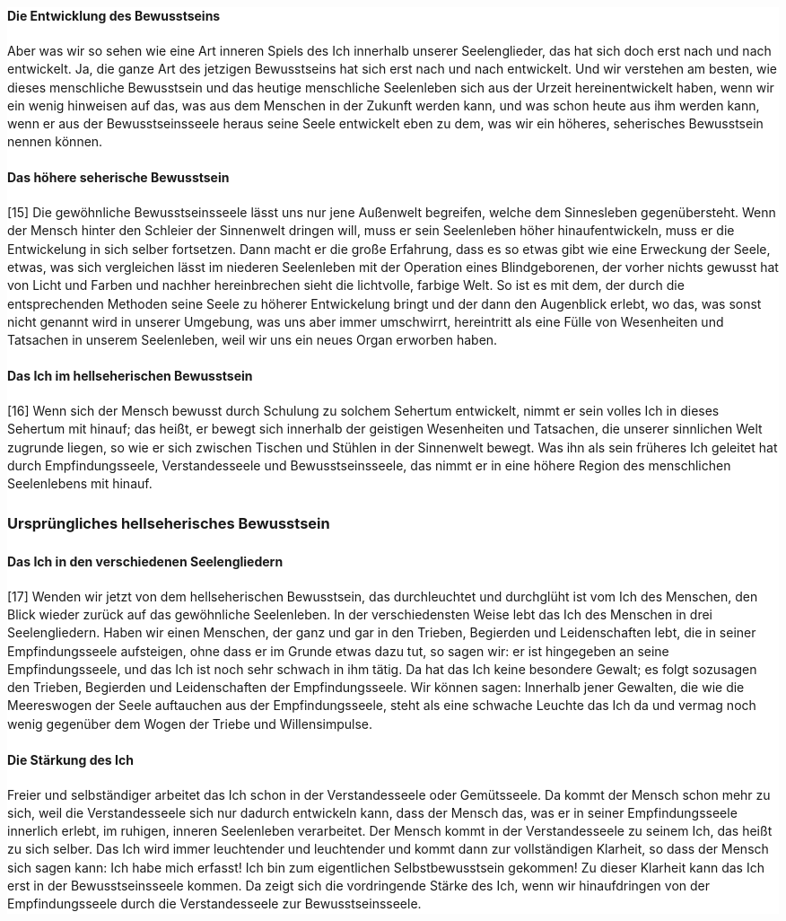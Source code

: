 #### Die Entwicklung des Bewusstseins

Aber was wir so sehen wie eine Art inneren Spiels des Ich innerhalb unserer Seelenglieder, das hat sich doch erst nach und nach entwickelt. Ja, die ganze Art des jetzigen Bewusstseins hat sich erst nach und nach entwickelt. Und wir verstehen am besten, wie dieses menschliche Bewusstsein und das heutige menschliche Seelenleben sich aus der Urzeit hereinentwickelt haben, wenn wir ein wenig hinweisen auf das, was aus dem Menschen in der Zukunft werden kann, und was schon heute aus ihm werden kann, wenn er aus der Bewusstseinsseele heraus seine Seele entwickelt eben zu dem, was wir ein höheres, seherisches Bewusstsein nennen können.

#### Das höhere seherische Bewusstsein

[15] Die gewöhnliche Bewusstseinsseele lässt uns nur jene Außenwelt begreifen, welche dem Sinnesleben gegenübersteht. Wenn der Mensch hinter den Schleier der Sinnenwelt dringen will, muss er sein Seelenleben höher hinaufentwickeln, muss er die Entwickelung in sich selber fortsetzen. Dann macht er die große Erfahrung, dass es so etwas gibt wie eine Erweckung der Seele, etwas, was sich vergleichen lässt im niederen Seelenleben mit der Operation eines Blindgeborenen, der vorher nichts gewusst hat von Licht und Farben und nachher hereinbrechen sieht die lichtvolle, farbige Welt. So ist es mit dem, der durch die entsprechenden Methoden seine Seele zu höherer Entwickelung bringt und der dann den Augenblick erlebt, wo das, was sonst nicht genannt wird in unserer Umgebung, was uns aber immer umschwirrt, hereintritt als eine Fülle von Wesenheiten und Tatsachen in unserem Seelenleben, weil wir uns ein neues Organ erworben haben.

#### Das Ich im hellseherischen Bewusstsein

[16] Wenn sich der Mensch bewusst durch Schulung zu solchem Sehertum entwickelt, nimmt er sein volles Ich in dieses Sehertum mit hinauf; das heißt, er bewegt sich innerhalb der geistigen Wesenheiten und Tatsachen, die unserer sinnlichen Welt zugrunde liegen, so wie er sich zwischen Tischen und Stühlen in der Sinnenwelt bewegt. Was ihn als sein früheres Ich geleitet hat durch Empfindungsseele, Verstandesseele und Bewusstseinsseele, das nimmt er in eine höhere Region des menschlichen Seelenlebens mit hinauf.

### Ursprüngliches hellseherisches Bewusstsein

#### Das Ich in den verschiedenen Seelengliedern

[17] Wenden wir jetzt von dem hellseherischen Bewusstsein, das durchleuchtet und durchglüht ist vom Ich des Menschen, den Blick wieder zurück auf das gewöhnliche Seelenleben. In der verschiedensten Weise lebt das Ich des Menschen in drei Seelengliedern. Haben wir einen Menschen, der ganz und gar in den Trieben, Begierden und Leidenschaften lebt, die in seiner Empfindungsseele aufsteigen, ohne dass er im Grunde etwas dazu tut, so sagen wir: er ist hingegeben an seine Empfindungsseele, und das Ich ist noch sehr schwach in ihm tätig. Da hat das Ich keine besondere Gewalt; es folgt sozusagen den Trieben, Begierden und Leidenschaften der Empfindungsseele. Wir können sagen: Innerhalb jener Gewalten, die wie die Meereswogen der Seele auftauchen aus der Empfindungsseele, steht als eine schwache Leuchte das Ich da und vermag noch wenig gegenüber dem Wogen der Triebe und Willensimpulse.

#### Die Stärkung des Ich

Freier und selbständiger arbeitet das Ich schon in der Verstandesseele oder Gemütsseele. Da kommt der Mensch schon mehr zu sich, weil die Verstandesseele sich nur dadurch entwickeln kann, dass der Mensch das, was er in seiner Empfindungsseele innerlich erlebt, im ruhigen, inneren Seelenleben verarbeitet. Der Mensch kommt in der Verstandesseele zu seinem Ich, das heißt zu sich selber. Das Ich wird immer leuchtender und leuchtender und kommt dann zur vollständigen Klarheit, so dass der Mensch sich sagen kann: Ich habe mich erfasst! Ich bin zum eigentlichen Selbstbewusstsein gekommen! Zu dieser Klarheit kann das Ich erst in der Bewusstseinsseele kommen. Da zeigt sich die vordringende Stärke des Ich, wenn wir hinaufdringen von der Empfindungsseele durch die Verstandesseele zur Bewusstseinsseele.
